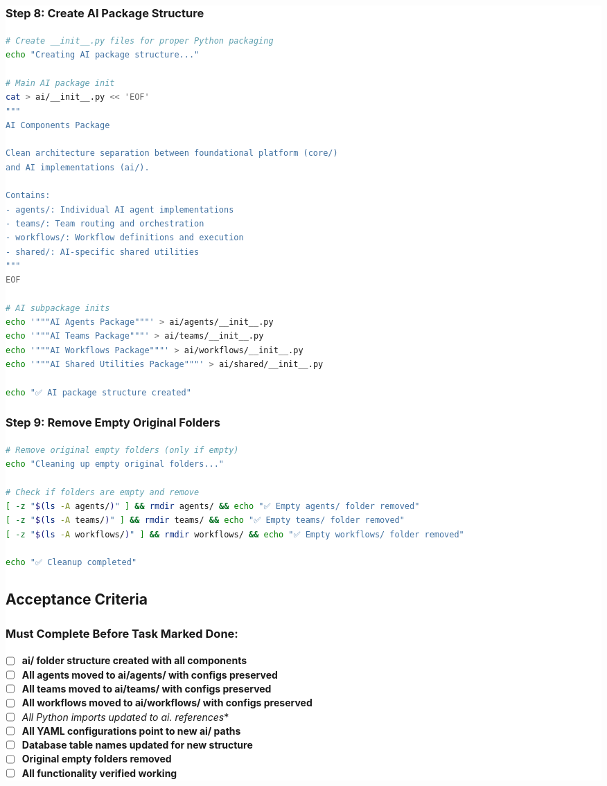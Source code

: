 ### Step 8: Create AI Package Structure
```bash
# Create __init__.py files for proper Python packaging
echo "Creating AI package structure..."

# Main AI package init
cat > ai/__init__.py << 'EOF'
"""
AI Components Package

Clean architecture separation between foundational platform (core/)
and AI implementations (ai/).

Contains:
- agents/: Individual AI agent implementations
- teams/: Team routing and orchestration
- workflows/: Workflow definitions and execution  
- shared/: AI-specific shared utilities
"""
EOF

# AI subpackage inits
echo '"""AI Agents Package"""' > ai/agents/__init__.py
echo '"""AI Teams Package"""' > ai/teams/__init__.py  
echo '"""AI Workflows Package"""' > ai/workflows/__init__.py
echo '"""AI Shared Utilities Package"""' > ai/shared/__init__.py

echo "✅ AI package structure created"
```

### Step 9: Remove Empty Original Folders
```bash
# Remove original empty folders (only if empty)
echo "Cleaning up empty original folders..."

# Check if folders are empty and remove
[ -z "$(ls -A agents/)" ] && rmdir agents/ && echo "✅ Empty agents/ folder removed"
[ -z "$(ls -A teams/)" ] && rmdir teams/ && echo "✅ Empty teams/ folder removed"  
[ -z "$(ls -A workflows/)" ] && rmdir workflows/ && echo "✅ Empty workflows/ folder removed"

echo "✅ Cleanup completed"
```

## Acceptance Criteria

### Must Complete Before Task Marked Done:
- [ ] **ai/ folder structure created with all components**
- [ ] **All agents moved to ai/agents/ with configs preserved**
- [ ] **All teams moved to ai/teams/ with configs preserved**
- [ ] **All workflows moved to ai/workflows/ with configs preserved**
- [ ] **All Python imports updated to ai.* references**
- [ ] **All YAML configurations point to new ai/ paths**
- [ ] **Database table names updated for new structure**
- [ ] **Original empty folders removed**
- [ ] **All functionality verified working**
